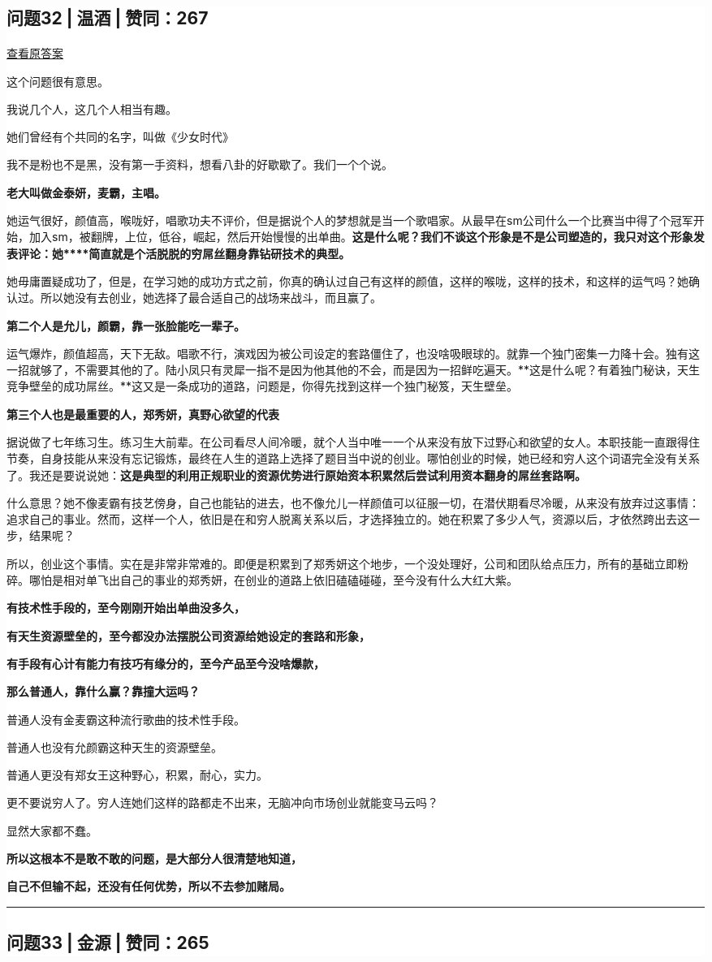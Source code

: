 
## 问题32 | 温酒 | 赞同：267

[查看原答案](https://www.zhihu.com/question/31362306/answer/142753462)

这个问题很有意思。

我说几个人，这几个人相当有趣。

她们曾经有个共同的名字，叫做《少女时代》

我不是粉也不是黑，没有第一手资料，想看八卦的好歇歇了。我们一个个说。

**老大叫做金泰妍，麦霸，主唱。**

她运气很好，颜值高，喉咙好，唱歌功夫不评价，但是据说个人的梦想就是当一个歌唱家。从最早在sm公司什么一个比赛当中得了个冠军开始，加入sm，被翻牌，上位，低谷，崛起，然后开始慢慢的出单曲。**这是什么呢？我们不谈这个形象是不是公司塑造的，我只对这个形象发表评论：她****简直就是个活脱脱的穷屌丝翻身靠钻研技术的典型。**

她毋庸置疑成功了，但是，在学习她的成功方式之前，你真的确认过自己有这样的颜值，这样的喉咙，这样的技术，和这样的运气吗？她确认过。所以她没有去创业，她选择了最合适自己的战场来战斗，而且赢了。

**第二个人是允儿，颜霸，靠一张脸能吃一辈子。**

运气爆炸，颜值超高，天下无敌。唱歌不行，演戏因为被公司设定的套路僵住了，也没啥吸眼球的。就靠一个独门密集一力降十会。独有这一招就够了，不需要其他的了。陆小凤只有灵犀一指不是因为他其他的不会，而是因为一招鲜吃遍天。**这是什么呢？有着独门秘诀，天生竞争壁垒的成功屌丝。**这又是一条成功的道路，问题是，你得先找到这样一个独门秘笈，天生壁垒。

**第三个人也是最重要的人，郑秀妍，真野心欲望的代表**

据说做了七年练习生。练习生大前辈。在公司看尽人间冷暖，就个人当中唯一一个从来没有放下过野心和欲望的女人。本职技能一直跟得住节奏，自身技能从来没有忘记锻炼，最终在人生的道路上选择了题目当中说的创业。哪怕创业的时候，她已经和穷人这个词语完全没有关系了。我还是要说说她：**这是典型的利用正规职业的资源优势进行原始资本积累然后尝试利用资本翻身的屌丝套路啊。**

什么意思？她不像麦霸有技艺傍身，自己也能钻的进去，也不像允儿一样颜值可以征服一切，在潜伏期看尽冷暖，从来没有放弃过这事情：追求自己的事业。然而，这样一个人，依旧是在和穷人脱离关系以后，才选择独立的。她在积累了多少人气，资源以后，才依然跨出去这一步，结果呢？

所以，创业这个事情。实在是非常非常难的。即便是积累到了郑秀妍这个地步，一个没处理好，公司和团队给点压力，所有的基础立即粉碎。哪怕是相对单飞出自己的事业的郑秀妍，在创业的道路上依旧磕磕碰碰，至今没有什么大红大紫。

**有技术性手段的，至今刚刚开始出单曲没多久，**

**有天生资源壁垒的，至今都没办法摆脱公司资源给她设定的套路和形象，**

**有手段有心计有能力有技巧有缘分的，至今产品至今没啥爆款，**

**那么普通人，靠什么赢？靠撞大运吗？**

普通人没有金麦霸这种流行歌曲的技术性手段。

普通人也没有允颜霸这种天生的资源壁垒。

普通人更没有郑女王这种野心，积累，耐心，实力。

更不要说穷人了。穷人连她们这样的路都走不出来，无脑冲向市场创业就能变马云吗？

显然大家都不蠢。

**所以这根本不是敢不敢的问题，是大部分人很清楚地知道，**

**自己不但输不起，还没有任何优势，所以不去参加赌局。**

---

## 问题33 | 金源 | 赞同：265
